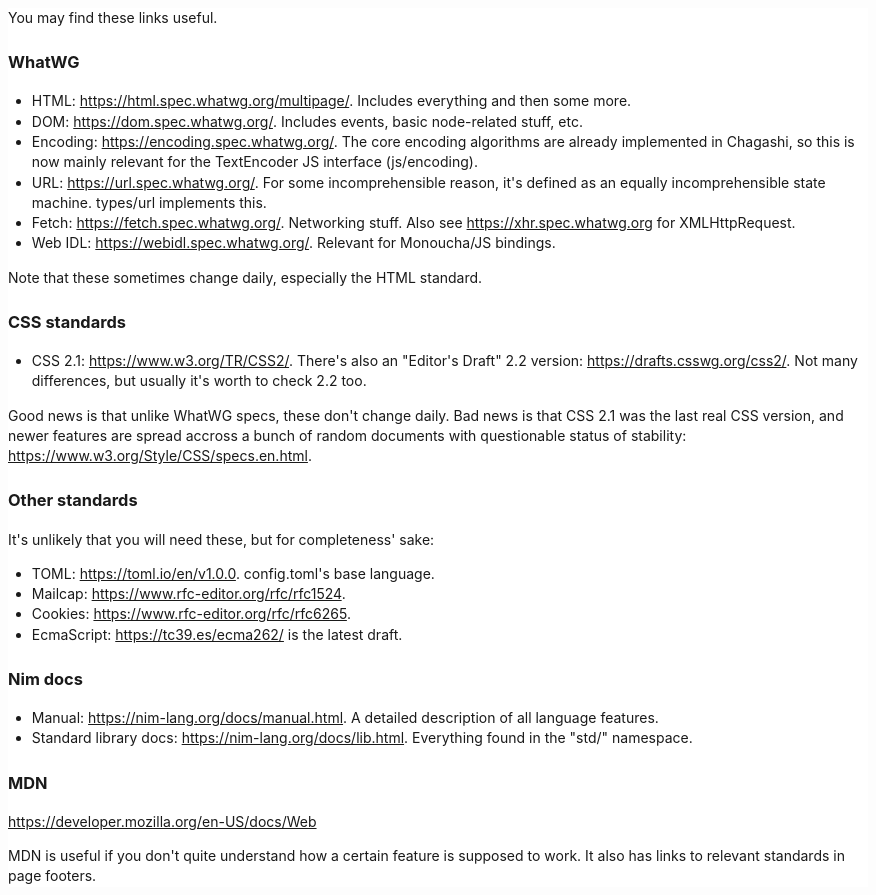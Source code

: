 You may find these links useful.

### WhatWG

* HTML: <https://html.spec.whatwg.org/multipage/>. Includes everything
  and then some more.
* DOM: <https://dom.spec.whatwg.org/>. Includes events, basic
  node-related stuff, etc.
* Encoding: <https://encoding.spec.whatwg.org/>. The core encoding
  algorithms are already implemented in Chagashi, so this is now mainly
  relevant for the TextEncoder JS interface (js/encoding).
* URL: <https://url.spec.whatwg.org/>. For some incomprehensible reason,
  it's defined as an equally incomprehensible state machine. types/url
  implements this.
* Fetch: <https://fetch.spec.whatwg.org/>. Networking stuff. Also see
  <https://xhr.spec.whatwg.org> for XMLHttpRequest.
* Web IDL: <https://webidl.spec.whatwg.org/>. Relevant for Monoucha/JS
  bindings.

Note that these sometimes change daily, especially the HTML standard.

### CSS standards

* CSS 2.1: <https://www.w3.org/TR/CSS2/>. There's also an "Editor's
  Draft" 2.2 version: <https://drafts.csswg.org/css2/>. Not many
  differences, but usually it's worth to check 2.2 too.

Good news is that unlike WhatWG specs, these don't change daily. Bad
news is that CSS 2.1 was the last real CSS version, and newer features
are spread accross a bunch of random documents with questionable status
of stability: <https://www.w3.org/Style/CSS/specs.en.html>.

### Other standards

It's unlikely that you will need these, but for completeness' sake:

* TOML: <https://toml.io/en/v1.0.0>. config.toml's base language.
* Mailcap: <https://www.rfc-editor.org/rfc/rfc1524>.
* Cookies: <https://www.rfc-editor.org/rfc/rfc6265>.
* EcmaScript: <https://tc39.es/ecma262/> is the latest draft.

### Nim docs

* Manual: <https://nim-lang.org/docs/manual.html>. A detailed
  description of all language features.
* Standard library docs: <https://nim-lang.org/docs/lib.html>.
  Everything found in the "std/" namespace.

### MDN

<https://developer.mozilla.org/en-US/docs/Web>

MDN is useful if you don't quite understand how a certain feature is
supposed to work. It also has links to relevant standards in page
footers.
